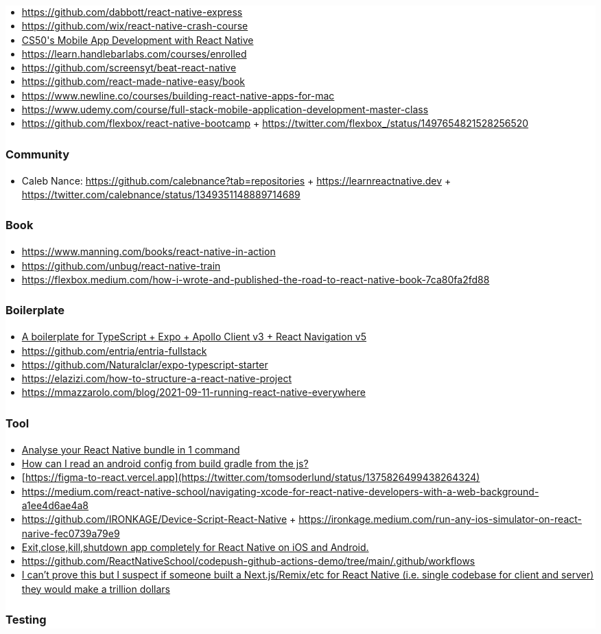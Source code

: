 - https://github.com/dabbott/react-native-express
- https://github.com/wix/react-native-crash-course
- [CS50's Mobile App Development with React Native](https://courses.edx.org/courses/course-v1:HarvardX+CS50M+Mobile/course)
- https://learn.handlebarlabs.com/courses/enrolled
- https://github.com/screensyt/beat-react-native
- https://github.com/react-made-native-easy/book
- https://www.newline.co/courses/building-react-native-apps-for-mac
- https://www.udemy.com/course/full-stack-mobile-application-development-master-class
- https://github.com/flexbox/react-native-bootcamp + https://twitter.com/flexbox_/status/1497654821528256520

### Community

- Caleb Nance: https://github.com/calebnance?tab=repositories + https://learnreactnative.dev + https://twitter.com/calebnance/status/1349351148889714689

### Book

- https://www.manning.com/books/react-native-in-action
- https://github.com/unbug/react-native-train
- https://flexbox.medium.com/how-i-wrote-and-published-the-road-to-react-native-book-7ca80fa2fd88

### Boilerplate

- [A boilerplate for TypeScript + Expo + Apollo Client v3 + React Navigation v5](https://twitter.com/dai_shi/status/1213241999484059648)
- https://github.com/entria/entria-fullstack
- https://github.com/Naturalclar/expo-typescript-starter
- https://elazizi.com/how-to-structure-a-react-native-project
- https://mmazzarolo.com/blog/2021-09-11-running-react-native-everywhere

### Tool

- [Analyse your React Native bundle in 1 command ](https://github.com/JonnyBurger/npx-visualize-bundle)
- [How can I read an android config from build gradle from the js?](https://github.com/ismaeldcom/react-native-build-config)
- [https://figma-to-react.vercel.app](https://twitter.com/tomsoderlund/status/1375826499438264324)
- https://medium.com/react-native-school/navigating-xcode-for-react-native-developers-with-a-web-background-a1ee4d6ae4a8
- https://github.com/IRONKAGE/Device-Script-React-Native + https://ironkage.medium.com/run-any-ios-simulator-on-react-narive-fec0739a79e9
- [Exit,close,kill,shutdown app completely for React Native on iOS and Android.](https://github.com/wumke/react-native-exit-app)
- https://github.com/ReactNativeSchool/codepush-github-actions-demo/tree/main/.github/workflows
- [I can’t prove this but I suspect if someone built a Next.js/Remix/etc for React Native (i.e. single codebase for client and server) they would make a trillion dollars](https://twitter.com/acdlite/status/1489755769876754434)

### Testing
